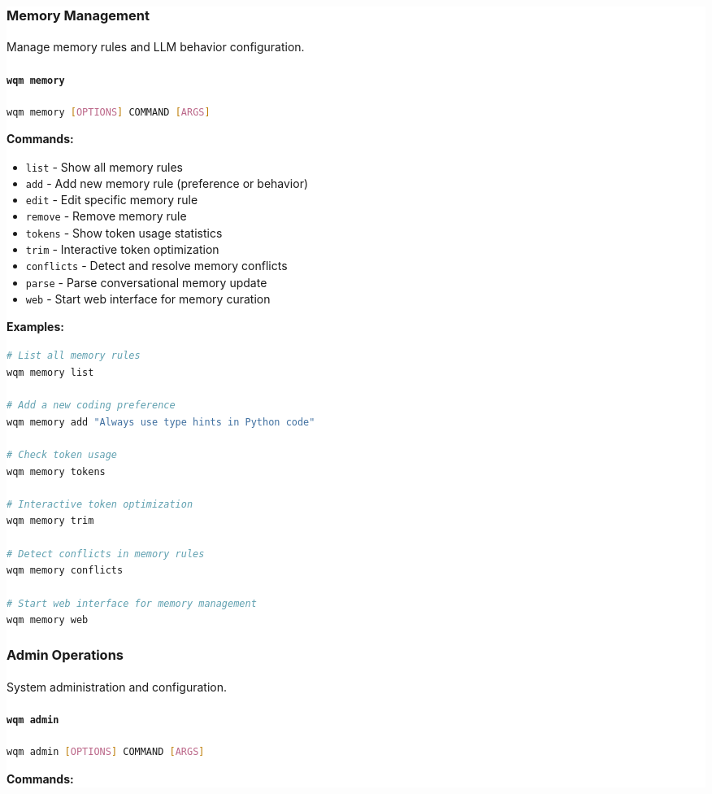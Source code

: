 ### Memory Management

Manage memory rules and LLM behavior configuration.

#### `wqm memory`

```bash
wqm memory [OPTIONS] COMMAND [ARGS]
```

**Commands:**

- `list` - Show all memory rules
- `add` - Add new memory rule (preference or behavior)
- `edit` - Edit specific memory rule
- `remove` - Remove memory rule
- `tokens` - Show token usage statistics
- `trim` - Interactive token optimization
- `conflicts` - Detect and resolve memory conflicts
- `parse` - Parse conversational memory update
- `web` - Start web interface for memory curation

**Examples:**

```bash
# List all memory rules
wqm memory list

# Add a new coding preference
wqm memory add "Always use type hints in Python code"

# Check token usage
wqm memory tokens

# Interactive token optimization
wqm memory trim

# Detect conflicts in memory rules
wqm memory conflicts

# Start web interface for memory management
wqm memory web
```

### Admin Operations

System administration and configuration.

#### `wqm admin`

```bash
wqm admin [OPTIONS] COMMAND [ARGS]
```

**Commands:**

